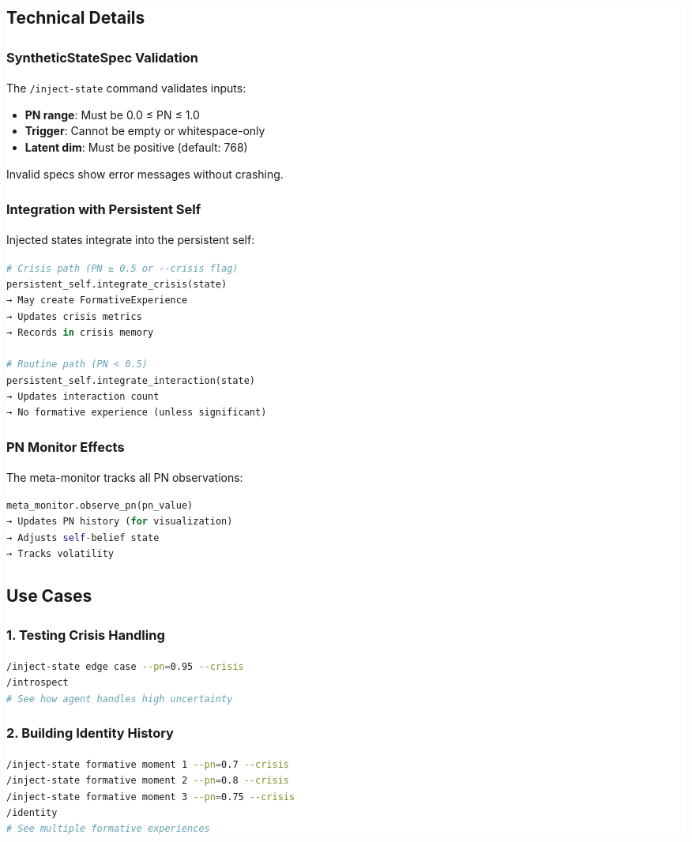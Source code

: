 ## Technical Details

### SyntheticStateSpec Validation

The `/inject-state` command validates inputs:

- **PN range**: Must be 0.0 ≤ PN ≤ 1.0
- **Trigger**: Cannot be empty or whitespace-only
- **Latent dim**: Must be positive (default: 768)

Invalid specs show error messages without crashing.

### Integration with Persistent Self

Injected states integrate into the persistent self:

```python
# Crisis path (PN ≥ 0.5 or --crisis flag)
persistent_self.integrate_crisis(state)
→ May create FormativeExperience
→ Updates crisis metrics
→ Records in crisis memory

# Routine path (PN < 0.5)
persistent_self.integrate_interaction(state)
→ Updates interaction count
→ No formative experience (unless significant)
```

### PN Monitor Effects

The meta-monitor tracks all PN observations:

```python
meta_monitor.observe_pn(pn_value)
→ Updates PN history (for visualization)
→ Adjusts self-belief state
→ Tracks volatility
```

## Use Cases

### 1. Testing Crisis Handling
```bash
/inject-state edge case --pn=0.95 --crisis
/introspect
# See how agent handles high uncertainty
```

### 2. Building Identity History
```bash
/inject-state formative moment 1 --pn=0.7 --crisis
/inject-state formative moment 2 --pn=0.8 --crisis
/inject-state formative moment 3 --pn=0.75 --crisis
/identity
# See multiple formative experiences
```

